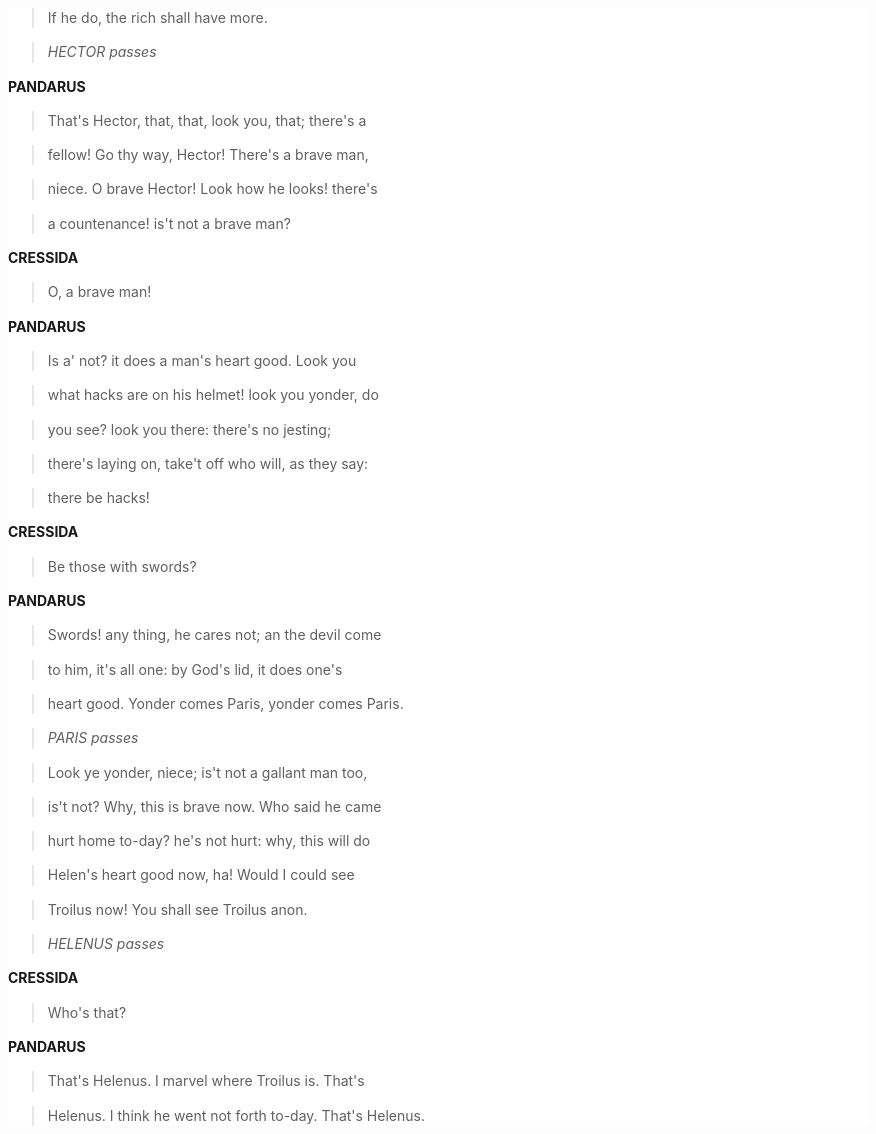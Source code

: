 > If he do, the rich shall have more.  

> *HECTOR passes*

**PANDARUS**

> That's Hector, that, that, look you, that; there's a  

> fellow! Go thy way, Hector! There's a brave man,  

> niece. O brave Hector! Look how he looks! there's  

> a countenance! is't not a brave man?  

**CRESSIDA**

> O, a brave man!  

**PANDARUS**

> Is a' not? it does a man's heart good. Look you  

> what hacks are on his helmet! look you yonder, do  

> you see? look you there: there's no jesting;  

> there's laying on, take't off who will, as they say:  

> there be hacks!  

**CRESSIDA**

> Be those with swords?  

**PANDARUS**

> Swords! any thing, he cares not; an the devil come  

> to him, it's all one: by God's lid, it does one's  

> heart good. Yonder comes Paris, yonder comes Paris.  

> *PARIS passes*

> Look ye yonder, niece; is't not a gallant man too,  

> is't not? Why, this is brave now. Who said he came  

> hurt home to-day? he's not hurt: why, this will do  

> Helen's heart good now, ha! Would I could see  

> Troilus now! You shall see Troilus anon.  

> *HELENUS passes*

**CRESSIDA**

> Who's that?  

**PANDARUS**

> That's Helenus. I marvel where Troilus is. That's  

> Helenus. I think he went not forth to-day. That's Helenus.  
